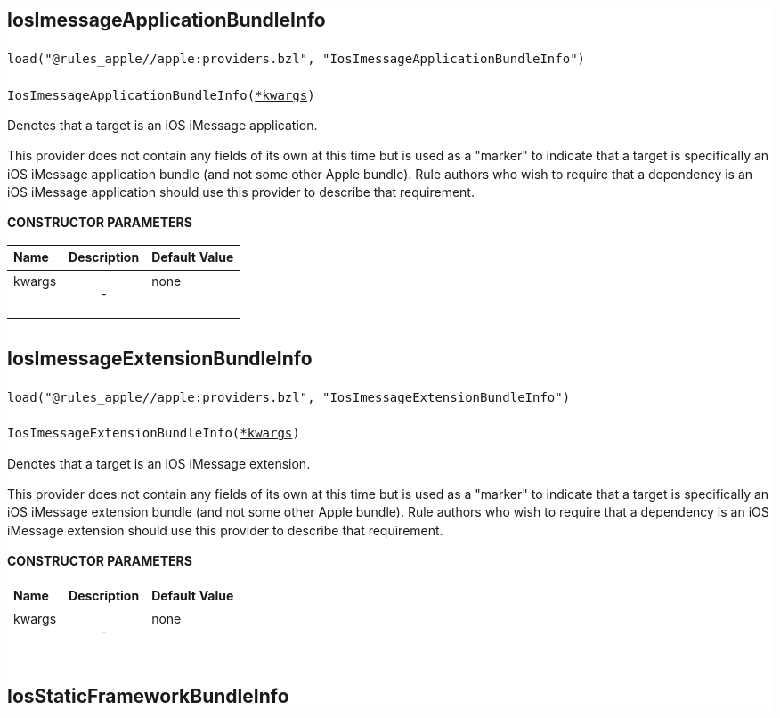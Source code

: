 
<a id="IosImessageApplicationBundleInfo"></a>

## IosImessageApplicationBundleInfo

<pre>
load("@rules_apple//apple:providers.bzl", "IosImessageApplicationBundleInfo")

IosImessageApplicationBundleInfo(<a href="#IosImessageApplicationBundleInfo-_init-kwargs">*kwargs</a>)
</pre>

Denotes that a target is an iOS iMessage application.

This provider does not contain any fields of its own at this time but is used as
a "marker" to indicate that a target is specifically an iOS iMessage application
bundle (and not some other Apple bundle). Rule authors who wish to require that
a dependency is an iOS iMessage application should use this provider to describe
that requirement.

**CONSTRUCTOR PARAMETERS**

| Name  | Description | Default Value |
| :------------- | :------------- | :------------- |
| <a id="IosImessageApplicationBundleInfo-_init-kwargs"></a>kwargs | <p align="center">-</p> | none |


<a id="IosImessageExtensionBundleInfo"></a>

## IosImessageExtensionBundleInfo

<pre>
load("@rules_apple//apple:providers.bzl", "IosImessageExtensionBundleInfo")

IosImessageExtensionBundleInfo(<a href="#IosImessageExtensionBundleInfo-_init-kwargs">*kwargs</a>)
</pre>

Denotes that a target is an iOS iMessage extension.

This provider does not contain any fields of its own at this time but is used as
a "marker" to indicate that a target is specifically an iOS iMessage extension
bundle (and not some other Apple bundle). Rule authors who wish to require that
a dependency is an iOS iMessage extension should use this provider to describe
that requirement.

**CONSTRUCTOR PARAMETERS**

| Name  | Description | Default Value |
| :------------- | :------------- | :------------- |
| <a id="IosImessageExtensionBundleInfo-_init-kwargs"></a>kwargs | <p align="center">-</p> | none |


<a id="IosStaticFrameworkBundleInfo"></a>

## IosStaticFrameworkBundleInfo
